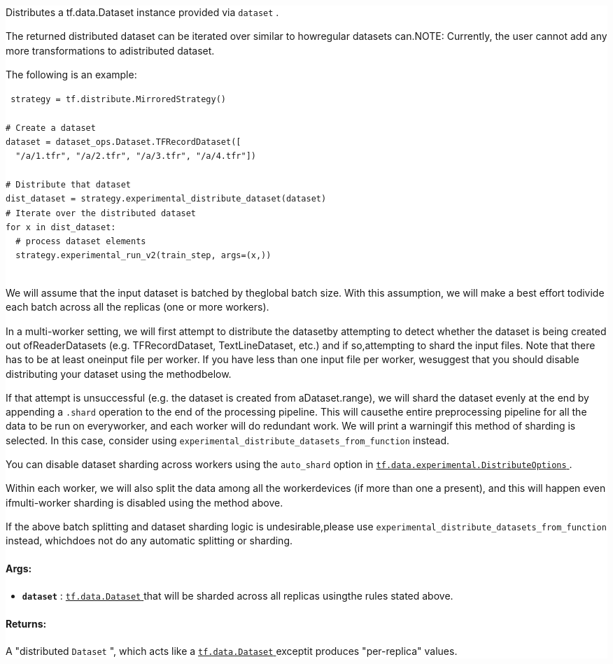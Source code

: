Distributes a tf.data.Dataset instance provided via  `dataset` .

The returned distributed dataset can be iterated over similar to howregular datasets can.NOTE: Currently, the user cannot add any more transformations to adistributed dataset.

The following is an example:

```
 strategy = tf.distribute.MirroredStrategy()

# Create a dataset
dataset = dataset_ops.Dataset.TFRecordDataset([
  "/a/1.tfr", "/a/2.tfr", "/a/3.tfr", "/a/4.tfr"])

# Distribute that dataset
dist_dataset = strategy.experimental_distribute_dataset(dataset)
# Iterate over the distributed dataset
for x in dist_dataset:
  # process dataset elements
  strategy.experimental_run_v2(train_step, args=(x,))
 
```

We will assume that the input dataset is batched by theglobal batch size. With this assumption, we will make a best effort todivide each batch across all the replicas (one or more workers).

In a multi-worker setting, we will first attempt to distribute the datasetby attempting to detect whether the dataset is being created out ofReaderDatasets (e.g. TFRecordDataset, TextLineDataset, etc.) and if so,attempting to shard the input files. Note that there has to be at least oneinput file per worker. If you have less than one input file per worker, wesuggest that you should disable distributing your dataset using the methodbelow.

If that attempt is unsuccessful (e.g. the dataset is created from aDataset.range), we will shard the dataset evenly at the end by appending a `.shard`  operation to the end of the processing pipeline. This will causethe entire preprocessing pipeline for all the data to be run on everyworker, and each worker will do redundant work. We will print a warningif this method of sharding is selected. In this case, consider using `experimental_distribute_datasets_from_function`  instead.

You can disable dataset sharding across workers using the  `auto_shard` option in [ `tf.data.experimental.DistributeOptions` ](https://tensorflow.google.cn/api_docs/python/tf/data/experimental/DistributeOptions).

Within each worker, we will also split the data among all the workerdevices (if more than one a present), and this will happen even ifmulti-worker sharding is disabled using the method above.

If the above batch splitting and dataset sharding logic is undesirable,please use  `experimental_distribute_datasets_from_function`  instead, whichdoes not do any automatic splitting or sharding.

#### Args:
- **`dataset`** : [ `tf.data.Dataset` ](https://tensorflow.google.cn/api_docs/python/tf/data/Dataset) that will be sharded across all replicas usingthe rules stated above.


#### Returns:
A "distributed  `Dataset` ", which acts like a [ `tf.data.Dataset` ](https://tensorflow.google.cn/api_docs/python/tf/data/Dataset) exceptit produces "per-replica" values.
